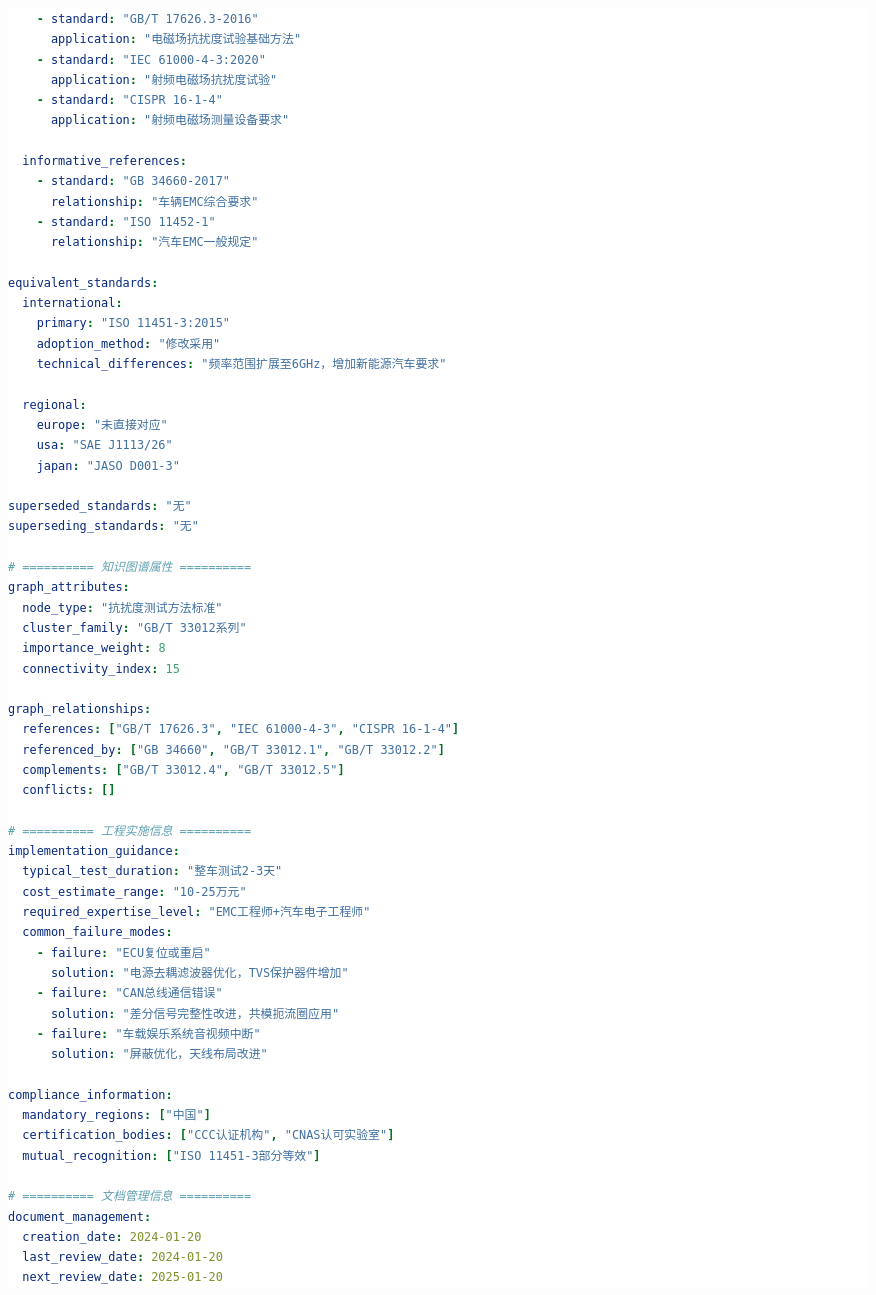 ```yaml
    - standard: "GB/T 17626.3-2016"
      application: "电磁场抗扰度试验基础方法"
    - standard: "IEC 61000-4-3:2020"
      application: "射频电磁场抗扰度试验"
    - standard: "CISPR 16-1-4"
      application: "射频电磁场测量设备要求"
  
  informative_references:
    - standard: "GB 34660-2017"
      relationship: "车辆EMC综合要求"
    - standard: "ISO 11452-1"
      relationship: "汽车EMC一般规定"

equivalent_standards:
  international:
    primary: "ISO 11451-3:2015"
    adoption_method: "修改采用"
    technical_differences: "频率范围扩展至6GHz，增加新能源汽车要求"
  
  regional:
    europe: "未直接对应"
    usa: "SAE J1113/26"
    japan: "JASO D001-3"

superseded_standards: "无"
superseding_standards: "无"

# ========== 知识图谱属性 ==========
graph_attributes:
  node_type: "抗扰度测试方法标准"
  cluster_family: "GB/T 33012系列"
  importance_weight: 8
  connectivity_index: 15
  
graph_relationships:
  references: ["GB/T 17626.3", "IEC 61000-4-3", "CISPR 16-1-4"]
  referenced_by: ["GB 34660", "GB/T 33012.1", "GB/T 33012.2"]
  complements: ["GB/T 33012.4", "GB/T 33012.5"]
  conflicts: []

# ========== 工程实施信息 ==========
implementation_guidance:
  typical_test_duration: "整车测试2-3天"
  cost_estimate_range: "10-25万元"
  required_expertise_level: "EMC工程师+汽车电子工程师"
  common_failure_modes: 
    - failure: "ECU复位或重启"
      solution: "电源去耦滤波器优化，TVS保护器件增加"
    - failure: "CAN总线通信错误"
      solution: "差分信号完整性改进，共模扼流圈应用"
    - failure: "车载娱乐系统音视频中断"
      solution: "屏蔽优化，天线布局改进"

compliance_information:
  mandatory_regions: ["中国"]
  certification_bodies: ["CCC认证机构", "CNAS认可实验室"]
  mutual_recognition: ["ISO 11451-3部分等效"]

# ========== 文档管理信息 ==========
document_management:
  creation_date: 2024-01-20
  last_review_date: 2024-01-20
  next_review_date: 2025-01-20
```
